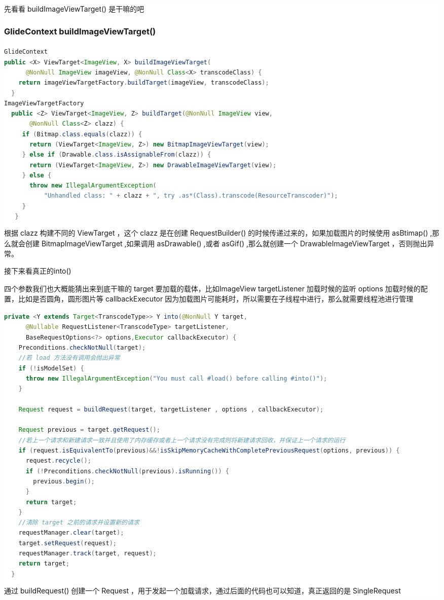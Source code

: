 先看看 buildImageViewTarget() 是干嘛的吧

### GlideContext buildImageViewTarget()
```java
GlideContext
public <X> ViewTarget<ImageView, X> buildImageViewTarget(
      @NonNull ImageView imageView, @NonNull Class<X> transcodeClass) {
    return imageViewTargetFactory.buildTarget(imageView, transcodeClass);
  }
ImageViewTargetFactory
  public <Z> ViewTarget<ImageView, Z> buildTarget(@NonNull ImageView view,
       @NonNull Class<Z> clazz) {
     if (Bitmap.class.equals(clazz)) {
       return (ViewTarget<ImageView, Z>) new BitmapImageViewTarget(view);
     } else if (Drawable.class.isAssignableFrom(clazz)) {
       return (ViewTarget<ImageView, Z>) new DrawableImageViewTarget(view);
     } else {
       throw new IllegalArgumentException(
           "Unhandled class: " + clazz + ", try .as*(Class).transcode(ResourceTranscoder)");
     }
   }
```
根据 clazz 构建不同的 ViewTarget ，这个 clazz 是在创建 RequestBuilder() 的时候传递过来的，如果加载图片的时候使用 asBtimap() ,那么就会创建 BitmapImageViewTarget ,如果调用 asDrawable() ,或者 asGif() ,那么就创建一个 DrawableImageViewTarget ，否则抛出异常。

接下来看真正的into()

四个参数我们也大概能猜出来到底干嘛的
target 要加载的载体，比如ImageView
targetListener 加载时候的监听
options 加载时候的配置，比如是否圆角，圆形图片等
callbackExecutor 因为加载图片可能耗时，所以需要在子线程中进行，那么就需要线程池进行管理


```java
private <Y extends Target<TranscodeType>> Y into(@NonNull Y target,
      @Nullable RequestListener<TranscodeType> targetListener,
      BaseRequestOptions<?> options,Executor callbackExecutor) {
    Preconditions.checkNotNull(target);
    //若 load 方法没有调用会抛出异常
    if (!isModelSet) {
      throw new IllegalArgumentException("You must call #load() before calling #into()");
    }

    Request request = buildRequest(target, targetListener , options , callbackExecutor);

    Request previous = target.getRequest();
    //若上一个请求和新建请求一致并且使用了内存缓存或者上一个请求没有完成则将新建请求回收，并保证上一个请求的运行
    if (request.isEquivalentTo(previous)&&!isSkipMemoryCacheWithCompletePreviousRequest(options, previous)) {
      request.recycle();
      if (!Preconditions.checkNotNull(previous).isRunning()) {
        previous.begin();
      }
      return target;
    }
    //清除 target 之前的请求并设置新的请求
    requestManager.clear(target);
    target.setRequest(request);
    requestManager.track(target, request);
    return target;
  }

```
通过 buildRequest() 创建一个 Request ，用于发起一个加载请求，通过后面的代码也可以知道，真正返回的是 SingleRequest
